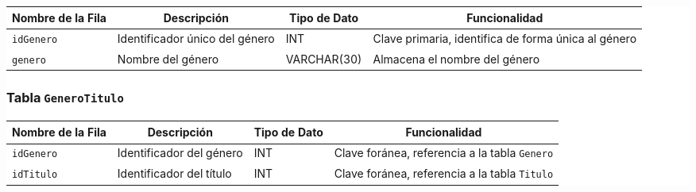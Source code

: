 | Nombre de la Fila | Descripción                        | Tipo de Dato | Funcionalidad                                |
|-------------------|------------------------------------|--------------|---------------------------------------------|
| `idGenero`        | Identificador único del género     | INT          | Clave primaria, identifica de forma única al género |
| `genero`          | Nombre del género                  | VARCHAR(30)  | Almacena el nombre del género               |

### Tabla `GeneroTitulo`

| Nombre de la Fila | Descripción                            | Tipo de Dato | Funcionalidad                                |
|-------------------|----------------------------------------|--------------|---------------------------------------------|
| `idGenero`        | Identificador del género               | INT          | Clave foránea, referencia a la tabla `Genero` |
| `idTitulo`        | Identificador del título               | INT          | Clave foránea, referencia a la tabla `Titulo` |
